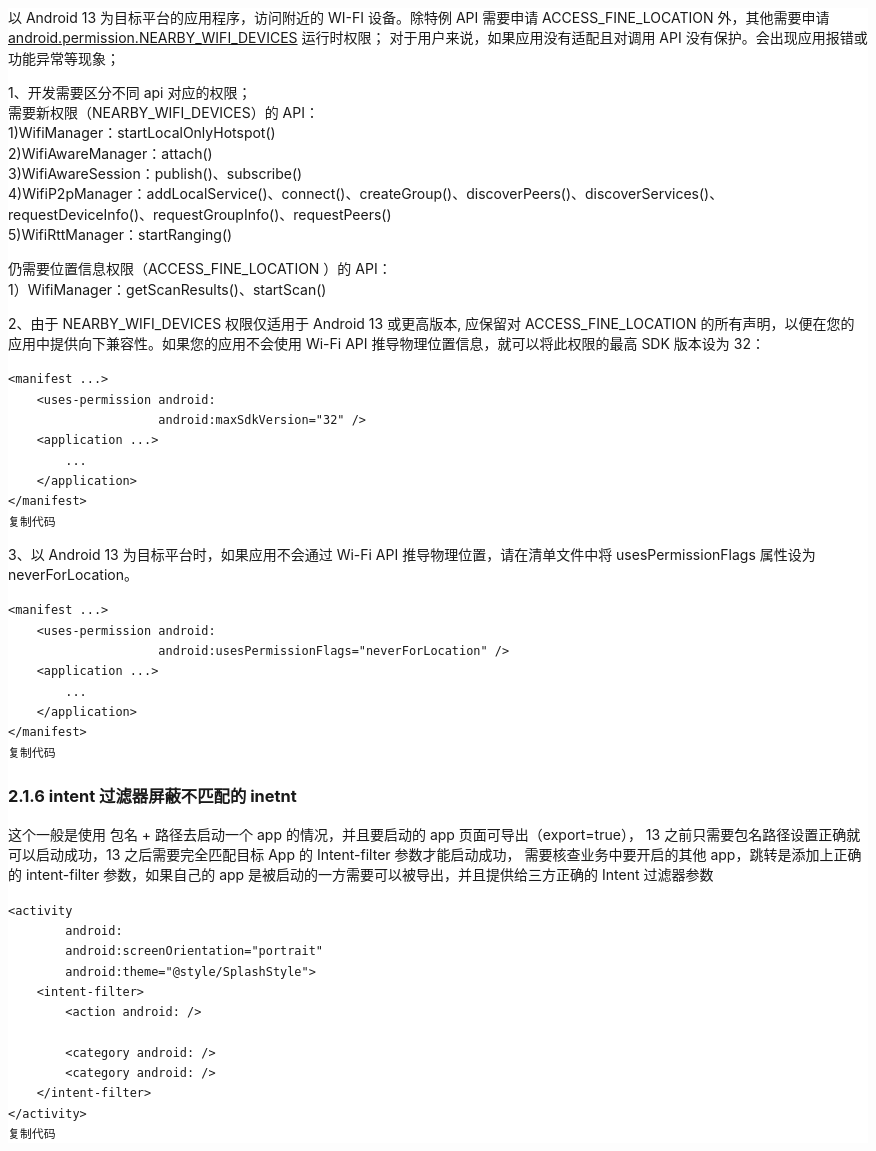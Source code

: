 以 Android 13 为目标平台的应用程序，访问附近的 WI-FI 设备。除特例 API 需要申请 ACCESS_FINE_LOCATION 外，其他需要申请 [android.permission.NEARBY_WIFI_DEVICES](https://link.juejin.cn?target=https%3A%2F%2Fdeveloper.android.google.cn%2Freference%2Fandroid%2FManifest.permission%23NEARBY_WIFI_DEVICES "https://developer.android.google.cn/reference/android/Manifest.permission#NEARBY_WIFI_DEVICES") 运行时权限； 对于用户来说，如果应用没有适配且对调用 API 没有保护。会出现应用报错或功能异常等现象；

1、开发需要区分不同 api 对应的权限；  
需要新权限（NEARBY_WIFI_DEVICES）的 API：  
1)WifiManager：startLocalOnlyHotspot()  
2)WifiAwareManager：attach()  
3)WifiAwareSession：publish()、subscribe()  
4)WifiP2pManager：addLocalService()、connect()、createGroup()、discoverPeers()、discoverServices()、requestDeviceInfo()、requestGroupInfo()、requestPeers()  
5)WifiRttManager：startRanging()

仍需要位置信息权限（ACCESS_FINE_LOCATION ）的 API：  
1）WifiManager：getScanResults()、startScan()

2、由于 NEARBY_WIFI_DEVICES 权限仅适用于 Android 13 或更高版本, 应保留对 ACCESS_FINE_LOCATION 的所有声明，以便在您的应用中提供向下兼容性。如果您的应用不会使用 Wi-Fi API 推导物理位置信息，就可以将此权限的最高 SDK 版本设为 32：

```
<manifest ...>
    <uses-permission android:
                     android:maxSdkVersion="32" />
    <application ...>
        ...
    </application>
</manifest>
复制代码
```

3、以 Android 13 为目标平台时，如果应用不会通过 Wi-Fi API 推导物理位置，请在清单文件中将 usesPermissionFlags 属性设为 neverForLocation。

```
<manifest ...>
    <uses-permission android:
                     android:usesPermissionFlags="neverForLocation" />
    <application ...>
        ...
    </application>
</manifest>
复制代码
```

### 2.1.6 intent 过滤器屏蔽不匹配的 inetnt

这个一般是使用 包名 + 路径去启动一个 app 的情况，并且要启动的 app 页面可导出（export=true）， 13 之前只需要包名路径设置正确就可以启动成功，13 之后需要完全匹配目标 App 的 Intent-filter 参数才能启动成功， 需要核查业务中要开启的其他 app，跳转是添加上正确的 intent-filter 参数，如果自己的 app 是被启动的一方需要可以被导出，并且提供给三方正确的 Intent 过滤器参数

```
<activity
        android:
        android:screenOrientation="portrait"
        android:theme="@style/SplashStyle">
    <intent-filter>
        <action android: />

        <category android: />
        <category android: />
    </intent-filter>
</activity>
复制代码
```
